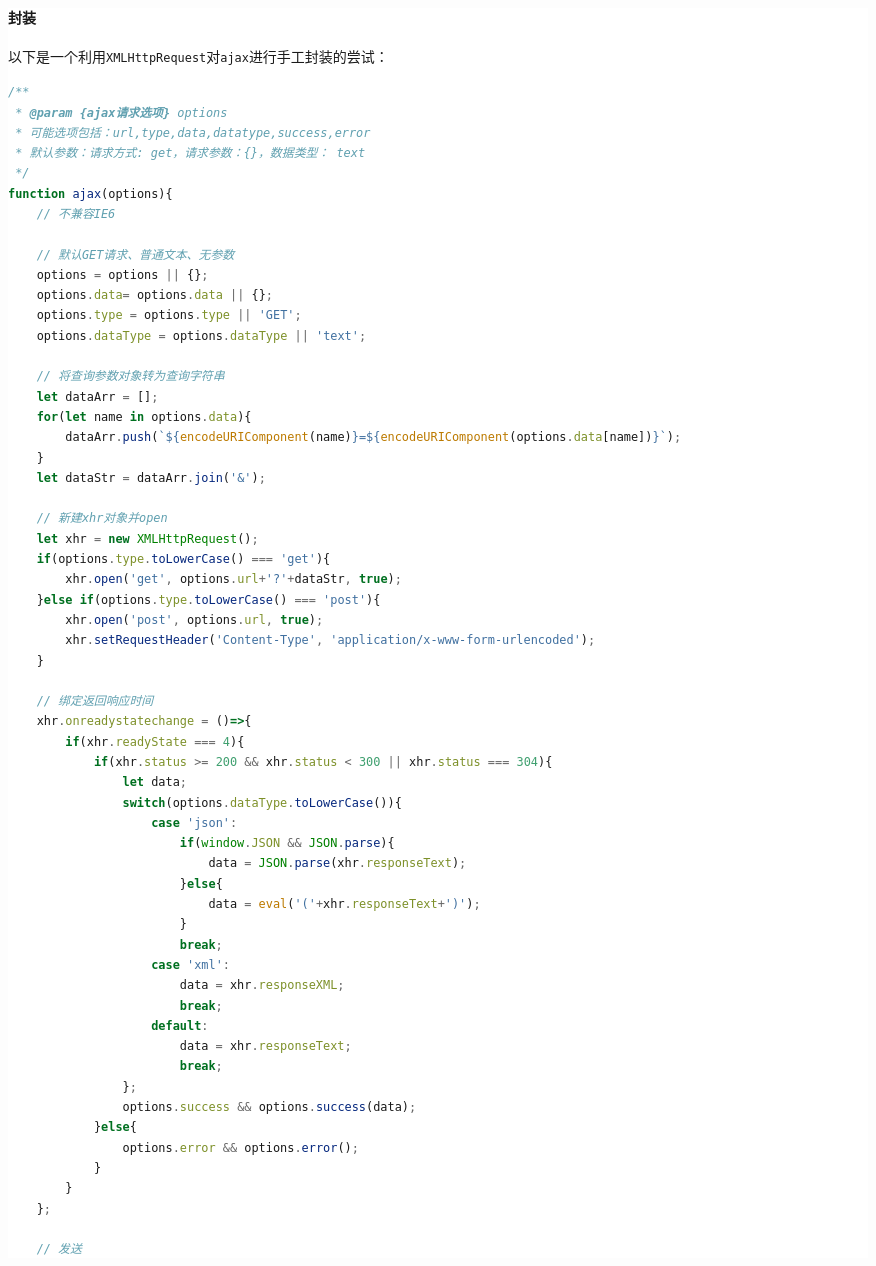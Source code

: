 ```javascript
```
#### 封装

以下是一个利用`XMLHttpRequest`对`ajax`进行手工封装的尝试：

```javascript
/**
 * @param {ajax请求选项} options 
 * 可能选项包括：url,type,data,datatype,success,error
 * 默认参数：请求方式: get，请求参数：{}，数据类型： text
 */
function ajax(options){
    // 不兼容IE6

    // 默认GET请求、普通文本、无参数
    options = options || {};
    options.data= options.data || {};
    options.type = options.type || 'GET';
    options.dataType = options.dataType || 'text';

    // 将查询参数对象转为查询字符串
    let dataArr = [];
    for(let name in options.data){
        dataArr.push(`${encodeURIComponent(name)}=${encodeURIComponent(options.data[name])}`);
    }
    let dataStr = dataArr.join('&');

    // 新建xhr对象并open
    let xhr = new XMLHttpRequest();
    if(options.type.toLowerCase() === 'get'){
        xhr.open('get', options.url+'?'+dataStr, true);
    }else if(options.type.toLowerCase() === 'post'){
        xhr.open('post', options.url, true);
        xhr.setRequestHeader('Content-Type', 'application/x-www-form-urlencoded');
    }

    // 绑定返回响应时间
    xhr.onreadystatechange = ()=>{
        if(xhr.readyState === 4){
            if(xhr.status >= 200 && xhr.status < 300 || xhr.status === 304){
                let data;
                switch(options.dataType.toLowerCase()){
                    case 'json':
                        if(window.JSON && JSON.parse){
                            data = JSON.parse(xhr.responseText);
                        }else{
                            data = eval('('+xhr.responseText+')');
                        }
                        break;
                    case 'xml':
                        data = xhr.responseXML;
                        break;
                    default:
                        data = xhr.responseText;
                        break;
                };
                options.success && options.success(data);
            }else{
                options.error && options.error();
            }
        }
    };

    // 发送
```